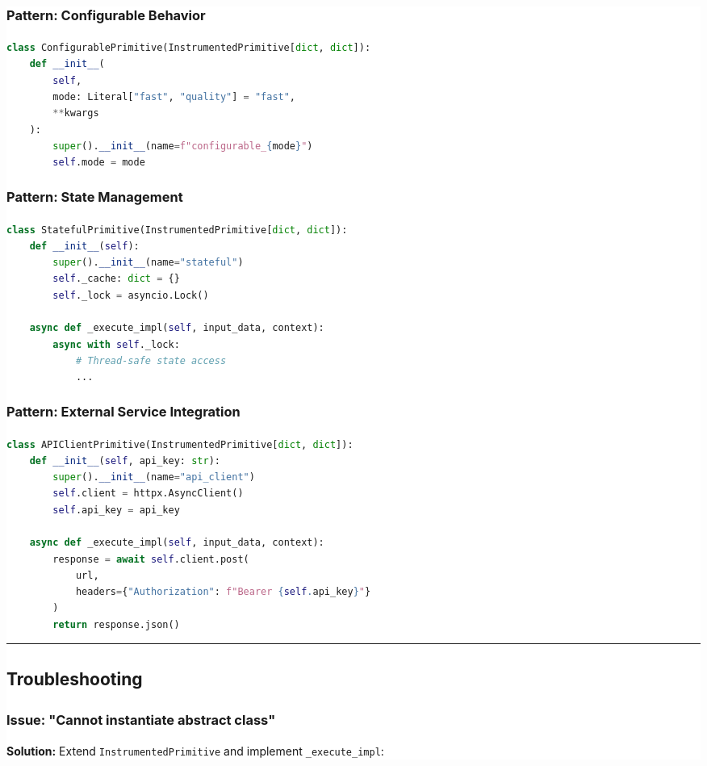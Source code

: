 ### Pattern: Configurable Behavior

```python
class ConfigurablePrimitive(InstrumentedPrimitive[dict, dict]):
    def __init__(
        self,
        mode: Literal["fast", "quality"] = "fast",
        **kwargs
    ):
        super().__init__(name=f"configurable_{mode}")
        self.mode = mode
```

### Pattern: State Management

```python
class StatefulPrimitive(InstrumentedPrimitive[dict, dict]):
    def __init__(self):
        super().__init__(name="stateful")
        self._cache: dict = {}
        self._lock = asyncio.Lock()

    async def _execute_impl(self, input_data, context):
        async with self._lock:
            # Thread-safe state access
            ...
```

### Pattern: External Service Integration

```python
class APIClientPrimitive(InstrumentedPrimitive[dict, dict]):
    def __init__(self, api_key: str):
        super().__init__(name="api_client")
        self.client = httpx.AsyncClient()
        self.api_key = api_key

    async def _execute_impl(self, input_data, context):
        response = await self.client.post(
            url,
            headers={"Authorization": f"Bearer {self.api_key}"}
        )
        return response.json()
```

---

## Troubleshooting

### Issue: "Cannot instantiate abstract class"

**Solution:** Extend `InstrumentedPrimitive` and implement `_execute_impl`:

